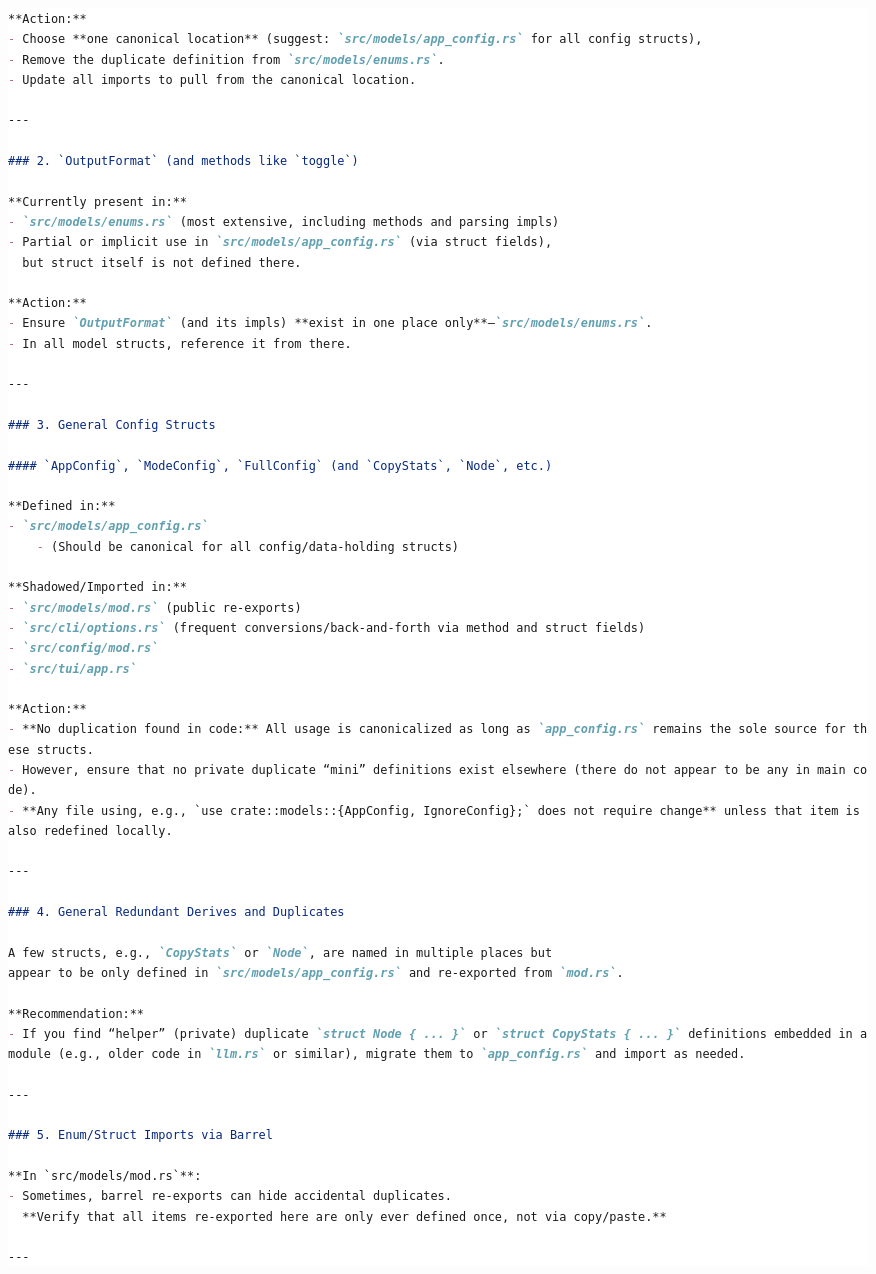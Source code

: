 ```filereport.md
**Action:**  
- Choose **one canonical location** (suggest: `src/models/app_config.rs` for all config structs),
- Remove the duplicate definition from `src/models/enums.rs`.
- Update all imports to pull from the canonical location.

---

### 2. `OutputFormat` (and methods like `toggle`)

**Currently present in:**
- `src/models/enums.rs` (most extensive, including methods and parsing impls)
- Partial or implicit use in `src/models/app_config.rs` (via struct fields),  
  but struct itself is not defined there.

**Action:**
- Ensure `OutputFormat` (and its impls) **exist in one place only**—`src/models/enums.rs`.
- In all model structs, reference it from there.

---

### 3. General Config Structs

#### `AppConfig`, `ModeConfig`, `FullConfig` (and `CopyStats`, `Node`, etc.)

**Defined in:**
- `src/models/app_config.rs`
    - (Should be canonical for all config/data-holding structs)

**Shadowed/Imported in:**
- `src/models/mod.rs` (public re-exports)
- `src/cli/options.rs` (frequent conversions/back-and-forth via method and struct fields)
- `src/config/mod.rs`
- `src/tui/app.rs`

**Action:**
- **No duplication found in code:** All usage is canonicalized as long as `app_config.rs` remains the sole source for these structs.
- However, ensure that no private duplicate “mini” definitions exist elsewhere (there do not appear to be any in main code).
- **Any file using, e.g., `use crate::models::{AppConfig, IgnoreConfig};` does not require change** unless that item is also redefined locally.

---

### 4. General Redundant Derives and Duplicates

A few structs, e.g., `CopyStats` or `Node`, are named in multiple places but 
appear to be only defined in `src/models/app_config.rs` and re-exported from `mod.rs`.

**Recommendation:**
- If you find “helper” (private) duplicate `struct Node { ... }` or `struct CopyStats { ... }` definitions embedded in a module (e.g., older code in `llm.rs` or similar), migrate them to `app_config.rs` and import as needed.

---

### 5. Enum/Struct Imports via Barrel

**In `src/models/mod.rs`**:
- Sometimes, barrel re-exports can hide accidental duplicates.  
  **Verify that all items re-exported here are only ever defined once, not via copy/paste.**

---
```